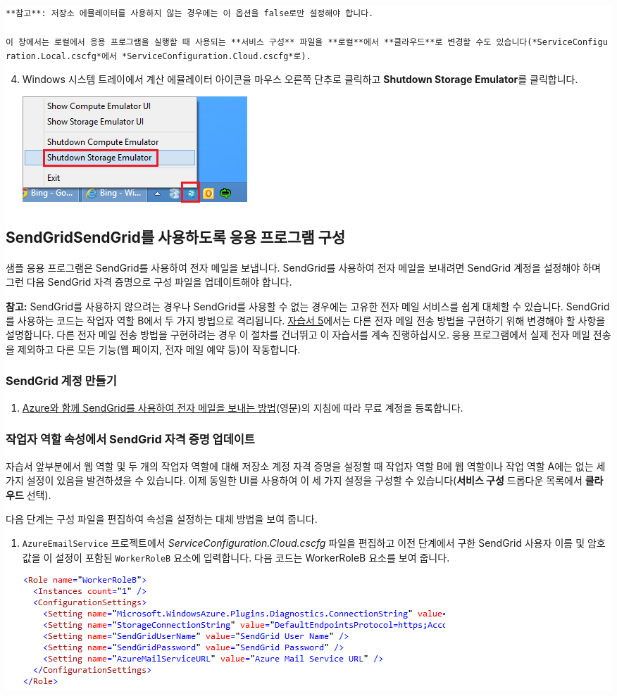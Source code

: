 
    **참고**: 저장소 에뮬레이터를 사용하지 않는 경우에는 이 옵션을 false로만 설정해야 합니다.

    이 창에서는 로컬에서 응용 프로그램을 실행할 때 사용되는 **서비스 구성** 파일을 **로컬**에서 **클라우드**로 변경할 수도 있습니다(*ServiceConfiguration.Local.cscfg*에서 *ServiceConfiguration.Cloud.cscfg*로).

4.  Windows 시스템 트레이에서 계산 에뮬레이터 아이콘을 마우스 오른쪽 단추로 클릭하고 **Shutdown Storage Emulator**를 클릭합니다.

    ![ASE](./media/cloud-services-dotnet-multi-tier-app-storage-1-download-run/mtas-se4.png)

<a name="sendGrid"></a>
SendGridSendGrid를 사용하도록 응용 프로그램 구성
------------------------------------------------

샘플 응용 프로그램은 SendGrid를 사용하여 전자 메일을 보냅니다. SendGrid를 사용하여 전자 메일을 보내려면 SendGrid 계정을 설정해야 하며 그런 다음 SendGrid 자격 증명으로 구성 파일을 업데이트해야 합니다.

**참고:** SendGrid를 사용하지 않으려는 경우나 SendGrid를 사용할 수 없는 경우에는 고유한 전자 메일 서비스를 쉽게 대체할 수 있습니다. SendGrid를 사용하는 코드는 작업자 역할 B에서 두 가지 방법으로 격리됩니다. [자습서 5][tut5]에서는 다른 전자 메일 전송 방법을 구현하기 위해 변경해야 할 사항을 설명합니다. 다른 전자 메일 전송 방법을 구현하려는 경우 이 절차를 건너뛰고 이 자습서를 계속 진행하십시오. 응용 프로그램에서 실제 전자 메일 전송을 제외하고 다른 모든 기능(웹 페이지, 전자 메일 예약 등)이 작동합니다.

### SendGrid 계정 만들기

1.  [Azure와 함께 SendGrid를 사용하여 전자 메일을 보내는 방법](http://www.windowsazure.com/ko-kr/develop/net/how-to-guides/sendgrid-email-service/ "SendGrid")(영문)의 지침에 따라 무료 계정을 등록합니다.

### 작업자 역할 속성에서 SendGrid 자격 증명 업데이트

자습서 앞부분에서 웹 역할 및 두 개의 작업자 역할에 대해 저장소 계정 자격 증명을 설정할 때 작업자 역할 B에 웹 역할이나 작업 역할 A에는 없는 세 가지 설정이 있음을 발견하셨을 수 있습니다. 이제 동일한 UI를 사용하여 이 세 가지 설정을 구성할 수 있습니다(**서비스 구성** 드롭다운 목록에서 **클라우드** 선택).

다음 단계는 구성 파일을 편집하여 속성을 설정하는 대체 방법을 보여 줍니다.

1.  `AzureEmailService` 프로젝트에서 *ServiceConfiguration.Cloud.cscfg* 파일을 편집하고 이전 단계에서 구한 SendGrid 사용자 이름 및 암호 값을 이 설정이 포함된 `WorkerRoleB` 요소에 입력합니다. 다음 코드는 WorkerRoleB 요소를 보여 줍니다.

    ![SendGridSettings](./media/cloud-services-dotnet-multi-tier-app-storage-1-download-run/mtas-sg.png)


[Set up the development environment]: #setupdevenv
[Set up a free Azure account]: #setupwindowsazure
[Create an Azure Storage account]: #createWASA
[Install Azure Storage Explorer]: #installASE
[Create a Cloud Service]: #createcloudsvc
[Download and run the completed solution]: #downloadcnfg
[View developer storage in Visual Studio]: #StorageExpVS
[Configure the application for Azure Storage]: #conf4azureStorage
[Deploy the application to Azure]: #deployAz
[Promote the application from staging to production]: #swap
[Configure the application to use SendGrid]: #sendGrid
[Configure and view trace data]: #trace
[Add another worker role instance to handle increased load]: #addRole
[firsttutorial]: /en-us/develop/net/tutorials/multi-tier-web-site/1-overview/
[tut3]: /en-us/develop/net/tutorials/multi-tier-web-site/3-web-role/
[tut5]: /en-us/develop/net/tutorials/multi-tier-web-site/5-worker-role-b/
[NewPortal]: http://manage.windowsazure.com
[managestorage]: /en-us/manage/services/storage/how-to-manage-a-storage-account/
[autoscalingappblock]: /en-us/develop/net/how-to-guides/autoscaling/
[mtas-portal-new-storage]: ./media/cloud-services-dotnet-multi-tier-app-storage-1-download-run/mtas-portal-new-storage.png
[mtas-storage-quick]: ./media/cloud-services-dotnet-multi-tier-app-storage-1-download-run/mtas-storage-quick.png
[mtas-create-storage-url-test]: ./media/cloud-services-dotnet-multi-tier-app-storage-1-download-run/mtas-create-storage-url-test.png
[mtas-manage-keys]: ./media/cloud-services-dotnet-multi-tier-app-storage-1-download-run/mtas-manage-keys.png
[mtas-guid-keys]: ./media/cloud-services-dotnet-multi-tier-app-storage-1-download-run/mtas-guid-keys.PNG
[mtas-new-cloud]: ./media/cloud-services-dotnet-multi-tier-app-storage-1-download-run/mtas-new-cloud.png
[mtas-create-cloud]: ./media/cloud-services-dotnet-multi-tier-app-storage-1-download-run/mtas-create-cloud.png
[mtas-ase-add]: ./media/cloud-services-dotnet-multi-tier-app-storage-1-download-run/mtas-ase-add.png
[mtas-ase-add2]: ./media/cloud-services-dotnet-multi-tier-app-storage-1-download-run/mtas-ase-add2.png
[mtas-rt-prop]: ./media/cloud-services-dotnet-multi-tier-app-storage-1-download-run/mtas-rt-prop.png
[mtas-mailinglist1]: ./media/cloud-services-dotnet-multi-tier-app-storage-1-download-run/mtas-mailinglist1.png
[mtas-create1]: ./media/cloud-services-dotnet-multi-tier-app-storage-1-download-run/mtas-create1.png
[mtas-mailing-list-index-page]: ./media/cloud-services-dotnet-multi-tier-app-storage-1-download-run/mtas-mailing-list-index-page.png
[mtas-subscribers-index-page]: ./media/cloud-services-dotnet-multi-tier-app-storage-1-download-run/mtas-subscribers-index-page.png
[mtas-message-create-page]: ./media/cloud-services-dotnet-multi-tier-app-storage-1-download-run/mtas-message-create-page.png
[mtas-message-index-page]: ./media/cloud-services-dotnet-multi-tier-app-storage-1-download-run/mtas-message-index-page.png
[mtas-serverExplorer]: ./media/cloud-services-dotnet-multi-tier-app-storage-1-download-run/mtas-serverExplorer.png
[mtas-wasVSdata]: ./media/cloud-services-dotnet-multi-tier-app-storage-1-download-run/mtas-wasVSdata.png
[mtas-elip]: ./media/cloud-services-dotnet-multi-tier-app-storage-1-download-run/mtas-elip.png
[mtas-enter]: ./media/cloud-services-dotnet-multi-tier-app-storage-1-download-run/mtas-enter.png
[mtas-ase1]: ./media/cloud-services-dotnet-multi-tier-app-storage-1-download-run/mtas-ase1.png
[mtas-se3]: ./media/cloud-services-dotnet-multi-tier-app-storage-1-download-run/mtas-se3.png
[mtas-aesp]: ./media/cloud-services-dotnet-multi-tier-app-storage-1-download-run/mtas-aesp.png
[mtas-1]: ./media/cloud-services-dotnet-multi-tier-app-storage-1-download-run/mtas-1.png
[mtas-se4]: ./media/cloud-services-dotnet-multi-tier-app-storage-1-download-run/mtas-se4.png